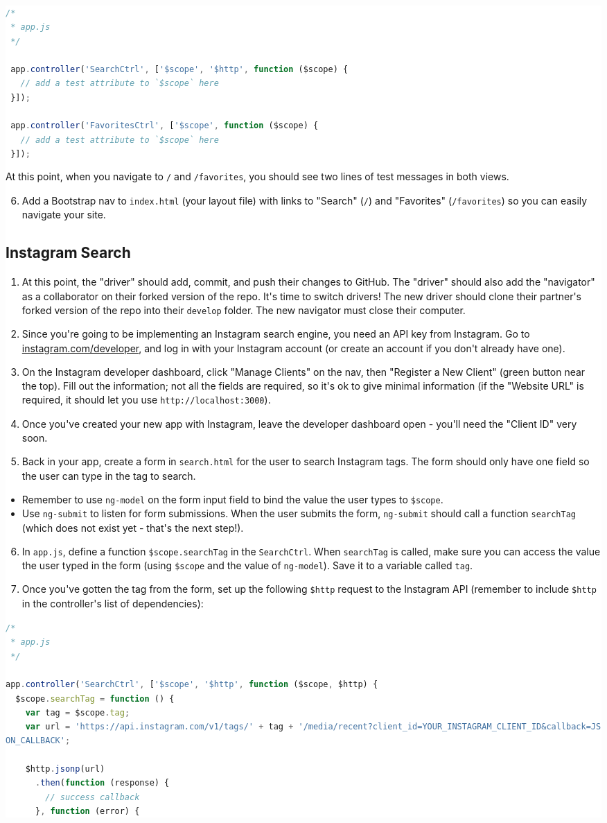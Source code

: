  ```js
  /*
   * app.js
   */

   app.controller('SearchCtrl', ['$scope', '$http', function ($scope) {
     // add a test attribute to `$scope` here
   }]);

   app.controller('FavoritesCtrl', ['$scope', function ($scope) {
     // add a test attribute to `$scope` here
   }]);
  ```

  At this point, when you navigate to `/` and `/favorites`, you should see two lines of test messages in both views.

6. Add a Bootstrap nav to `index.html` (your layout file) with links to "Search" (`/`) and "Favorites" (`/favorites`) so you can easily navigate your site.

## Instagram Search

1. At this point, the "driver" should add, commit, and push their changes to GitHub. The "driver" should also add the "navigator" as a collaborator on their forked version of the repo. It's time to switch drivers! The new driver should clone their partner's forked version of the repo into their `develop` folder. The new navigator must close their computer.

2. Since you're going to be implementing an Instagram search engine, you need an API key from Instagram. Go to <a href="https://www.instagram.com/developer" target="_blank">instagram.com/developer</a>, and log in with your Instagram account (or create an account if you don't already have one).

3. On the Instagram developer dashboard, click "Manage Clients" on the nav, then "Register a New Client" (green button near the top). Fill out the information; not all the fields are required, so it's ok to give minimal information (if the "Website URL" is required, it should let you use `http://localhost:3000`).

4. Once you've created your new app with Instagram, leave the developer dashboard open - you'll need the "Client ID" very soon.

5. Back in your app, create a form in `search.html` for the user to search Instagram tags. The form should only have one field so the user can type in the tag to search.
  * Remember to use `ng-model` on the form input field to bind the value the user types to `$scope`.
  * Use `ng-submit` to listen for form submissions. When the user submits the form, `ng-submit` should call a function `searchTag` (which does not exist yet - that's the next step!).

6. In `app.js`, define a function `$scope.searchTag` in the `SearchCtrl`. When `searchTag` is called, make sure you can access the value the user typed in the form (using `$scope` and the value of `ng-model`). Save it to a variable called `tag`.

7. Once you've gotten the tag
from the form, set up the following `$http` request to the Instagram API (remember to include `$http` in the controller's list of dependencies):

  ```js
  /*
   * app.js
   */

  app.controller('SearchCtrl', ['$scope', '$http', function ($scope, $http) {
    $scope.searchTag = function () {
      var tag = $scope.tag;
      var url = 'https://api.instagram.com/v1/tags/' + tag + '/media/recent?client_id=YOUR_INSTAGRAM_CLIENT_ID&callback=JSON_CALLBACK';

      $http.jsonp(url)
        .then(function (response) {
          // success callback
        }, function (error) {
  ```